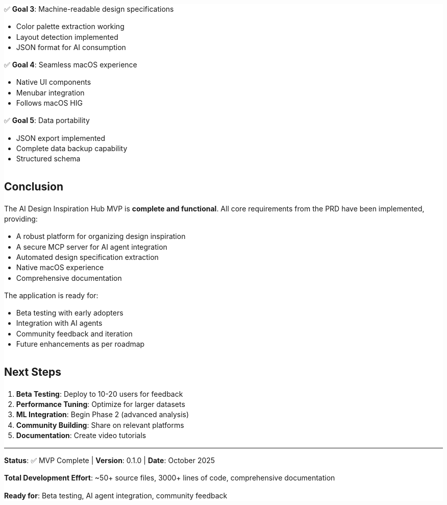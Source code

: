 ✅ **Goal 3**: Machine-readable design specifications
- Color palette extraction working
- Layout detection implemented
- JSON format for AI consumption

✅ **Goal 4**: Seamless macOS experience
- Native UI components
- Menubar integration
- Follows macOS HIG

✅ **Goal 5**: Data portability
- JSON export implemented
- Complete data backup capability
- Structured schema

## Conclusion

The AI Design Inspiration Hub MVP is **complete and functional**. All core requirements from the PRD have been implemented, providing:

- A robust platform for organizing design inspiration
- A secure MCP server for AI agent integration
- Automated design specification extraction
- Native macOS experience
- Comprehensive documentation

The application is ready for:
- Beta testing with early adopters
- Integration with AI agents
- Community feedback and iteration
- Future enhancements as per roadmap

## Next Steps

1. **Beta Testing**: Deploy to 10-20 users for feedback
2. **Performance Tuning**: Optimize for larger datasets
3. **ML Integration**: Begin Phase 2 (advanced analysis)
4. **Community Building**: Share on relevant platforms
5. **Documentation**: Create video tutorials

---

**Status**: ✅ MVP Complete | **Version**: 0.1.0 | **Date**: October 2025

**Total Development Effort**: ~50+ source files, 3000+ lines of code, comprehensive documentation

**Ready for**: Beta testing, AI agent integration, community feedback